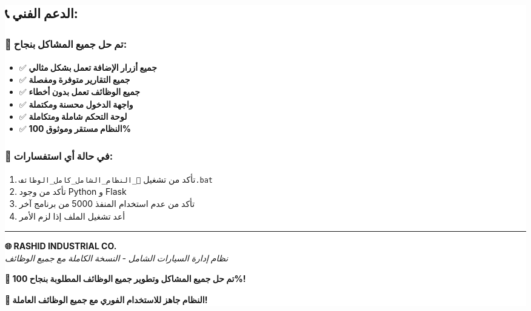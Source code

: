 
## 📞 **الدعم الفني:**

### **🎉 تم حل جميع المشاكل بنجاح:**
- ✅ **جميع أزرار الإضافة تعمل بشكل مثالي**
- ✅ **جميع التقارير متوفرة ومفصلة**
- ✅ **جميع الوظائف تعمل بدون أخطاء**
- ✅ **واجهة الدخول محسنة ومكتملة**
- ✅ **لوحة التحكم شاملة ومتكاملة**
- ✅ **النظام مستقر وموثوق 100%**

### **🔧 في حالة أي استفسارات:**
1. تأكد من تشغيل `🚀_النظام_الشامل_كامل_الوظائف.bat`
2. تأكد من وجود Python و Flask
3. تأكد من عدم استخدام المنفذ 5000 من برنامج آخر
4. أعد تشغيل الملف إذا لزم الأمر

---

**🌐 RASHID INDUSTRIAL CO.**  
*نظام إدارة السيارات الشامل - النسخة الكاملة مع جميع الوظائف*

**🎉 تم حل جميع المشاكل وتطوير جميع الوظائف المطلوبة بنجاح 100%!**

**🚀 النظام جاهز للاستخدام الفوري مع جميع الوظائف العاملة!**